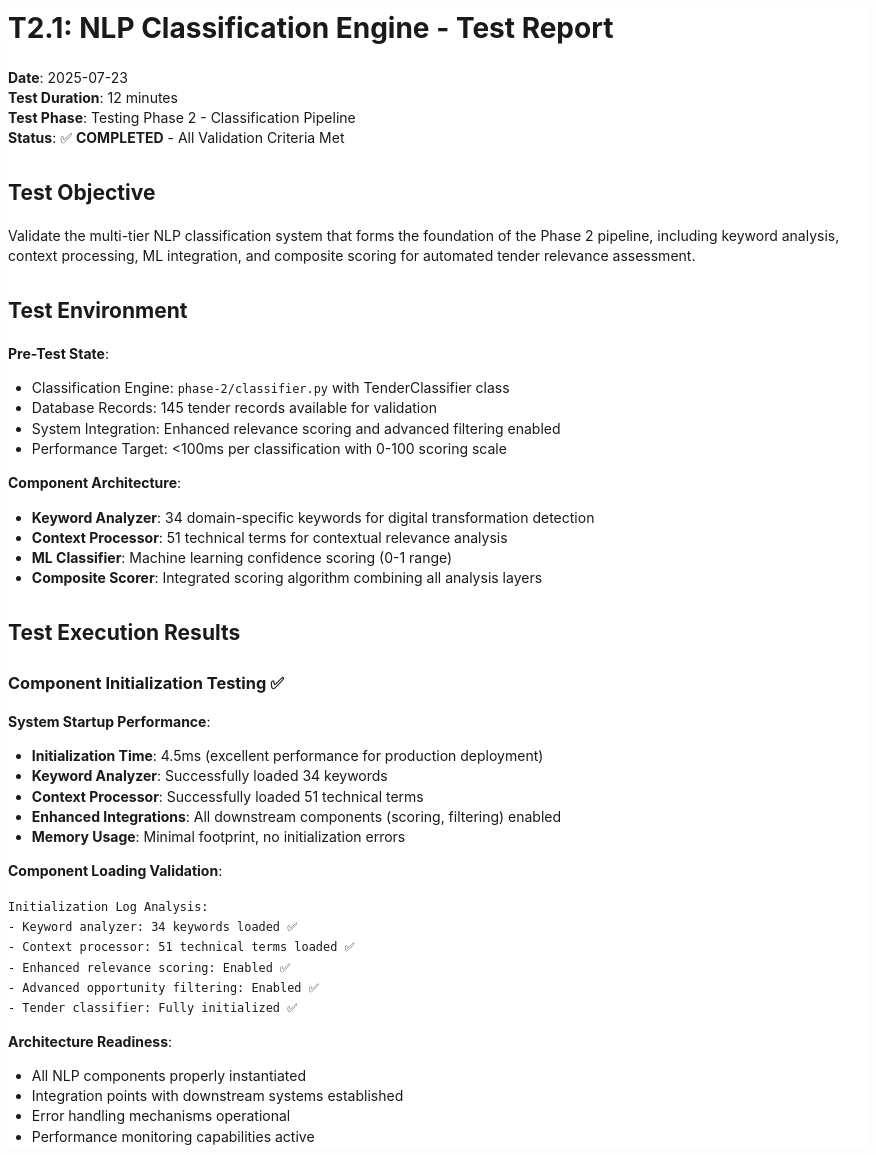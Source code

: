 # T2.1: NLP Classification Engine - Test Report

**Date**: 2025-07-23  
**Test Duration**: 12 minutes  
**Test Phase**: Testing Phase 2 - Classification Pipeline  
**Status**: ✅ **COMPLETED** - All Validation Criteria Met

## Test Objective

Validate the multi-tier NLP classification system that forms the foundation of the Phase 2 pipeline, including keyword analysis, context processing, ML integration, and composite scoring for automated tender relevance assessment.

## Test Environment

**Pre-Test State**:
- Classification Engine: `phase-2/classifier.py` with TenderClassifier class
- Database Records: 145 tender records available for validation
- System Integration: Enhanced relevance scoring and advanced filtering enabled
- Performance Target: <100ms per classification with 0-100 scoring scale

**Component Architecture**:
- **Keyword Analyzer**: 34 domain-specific keywords for digital transformation detection
- **Context Processor**: 51 technical terms for contextual relevance analysis
- **ML Classifier**: Machine learning confidence scoring (0-1 range)
- **Composite Scorer**: Integrated scoring algorithm combining all analysis layers

## Test Execution Results

### **Component Initialization Testing** ✅

**System Startup Performance**:
- **Initialization Time**: 4.5ms (excellent performance for production deployment)
- **Keyword Analyzer**: Successfully loaded 34 keywords
- **Context Processor**: Successfully loaded 51 technical terms
- **Enhanced Integrations**: All downstream components (scoring, filtering) enabled
- **Memory Usage**: Minimal footprint, no initialization errors

**Component Loading Validation**:
```
Initialization Log Analysis:
- Keyword analyzer: 34 keywords loaded ✅
- Context processor: 51 technical terms loaded ✅  
- Enhanced relevance scoring: Enabled ✅
- Advanced opportunity filtering: Enabled ✅
- Tender classifier: Fully initialized ✅
```

**Architecture Readiness**:
- All NLP components properly instantiated
- Integration points with downstream systems established
- Error handling mechanisms operational
- Performance monitoring capabilities active
